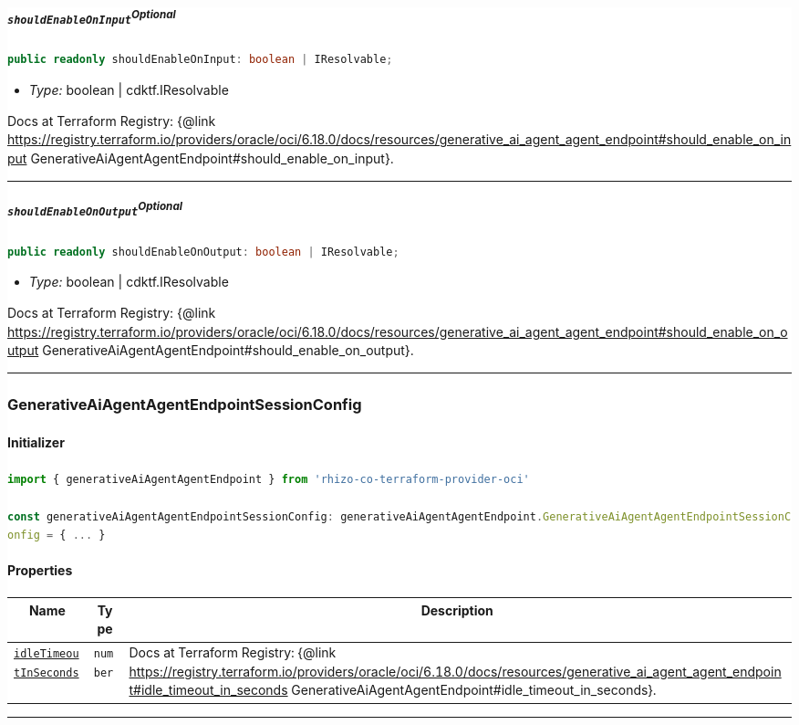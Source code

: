 
##### `shouldEnableOnInput`<sup>Optional</sup> <a name="shouldEnableOnInput" id="rhizo-co-terraform-provider-oci.generativeAiAgentAgentEndpoint.GenerativeAiAgentAgentEndpointContentModerationConfig.property.shouldEnableOnInput"></a>

```typescript
public readonly shouldEnableOnInput: boolean | IResolvable;
```

- *Type:* boolean | cdktf.IResolvable

Docs at Terraform Registry: {@link https://registry.terraform.io/providers/oracle/oci/6.18.0/docs/resources/generative_ai_agent_agent_endpoint#should_enable_on_input GenerativeAiAgentAgentEndpoint#should_enable_on_input}.

---

##### `shouldEnableOnOutput`<sup>Optional</sup> <a name="shouldEnableOnOutput" id="rhizo-co-terraform-provider-oci.generativeAiAgentAgentEndpoint.GenerativeAiAgentAgentEndpointContentModerationConfig.property.shouldEnableOnOutput"></a>

```typescript
public readonly shouldEnableOnOutput: boolean | IResolvable;
```

- *Type:* boolean | cdktf.IResolvable

Docs at Terraform Registry: {@link https://registry.terraform.io/providers/oracle/oci/6.18.0/docs/resources/generative_ai_agent_agent_endpoint#should_enable_on_output GenerativeAiAgentAgentEndpoint#should_enable_on_output}.

---

### GenerativeAiAgentAgentEndpointSessionConfig <a name="GenerativeAiAgentAgentEndpointSessionConfig" id="rhizo-co-terraform-provider-oci.generativeAiAgentAgentEndpoint.GenerativeAiAgentAgentEndpointSessionConfig"></a>

#### Initializer <a name="Initializer" id="rhizo-co-terraform-provider-oci.generativeAiAgentAgentEndpoint.GenerativeAiAgentAgentEndpointSessionConfig.Initializer"></a>

```typescript
import { generativeAiAgentAgentEndpoint } from 'rhizo-co-terraform-provider-oci'

const generativeAiAgentAgentEndpointSessionConfig: generativeAiAgentAgentEndpoint.GenerativeAiAgentAgentEndpointSessionConfig = { ... }
```

#### Properties <a name="Properties" id="Properties"></a>

| **Name** | **Type** | **Description** |
| --- | --- | --- |
| <code><a href="#rhizo-co-terraform-provider-oci.generativeAiAgentAgentEndpoint.GenerativeAiAgentAgentEndpointSessionConfig.property.idleTimeoutInSeconds">idleTimeoutInSeconds</a></code> | <code>number</code> | Docs at Terraform Registry: {@link https://registry.terraform.io/providers/oracle/oci/6.18.0/docs/resources/generative_ai_agent_agent_endpoint#idle_timeout_in_seconds GenerativeAiAgentAgentEndpoint#idle_timeout_in_seconds}. |

---